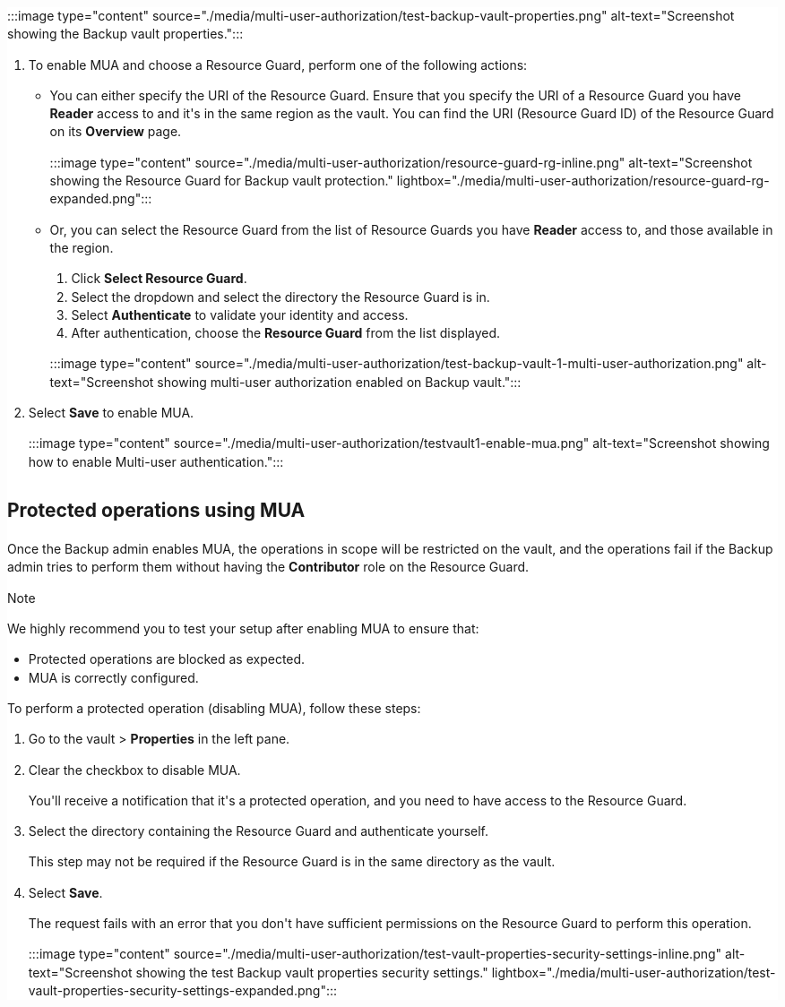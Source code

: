    :::image type="content" source="./media/multi-user-authorization/test-backup-vault-properties.png" alt-text="Screenshot showing the Backup vault properties.":::

1. To enable MUA and choose a Resource Guard, perform one of the following actions:

   - You can either specify the URI of the Resource Guard. Ensure that you specify the URI of a Resource Guard you have **Reader** access to and it's in the same region as the vault. You can find the URI (Resource Guard ID) of the Resource Guard on its **Overview** page.

     :::image type="content" source="./media/multi-user-authorization/resource-guard-rg-inline.png" alt-text="Screenshot showing the Resource Guard for Backup vault protection." lightbox="./media/multi-user-authorization/resource-guard-rg-expanded.png":::
    
   - Or, you can select the Resource Guard from the list of Resource Guards you have **Reader** access to, and those available in the region.

     1. Click **Select Resource Guard**.
     1. Select the dropdown and select the directory the Resource Guard is in.
     1. Select **Authenticate** to validate your identity and access.
     1. After authentication, choose the **Resource Guard** from the list displayed.

     :::image type="content" source="./media/multi-user-authorization/test-backup-vault-1-multi-user-authorization.png" alt-text="Screenshot showing multi-user authorization enabled on Backup vault.":::

1. Select **Save** to enable MUA.

   :::image type="content" source="./media/multi-user-authorization/testvault1-enable-mua.png" alt-text="Screenshot showing how to enable Multi-user authentication.":::

## Protected operations using MUA

Once the Backup admin enables MUA, the operations in scope will be restricted on the vault, and the operations fail if the Backup admin tries to perform them without having the **Contributor** role on the Resource Guard.

>[!NOTE]
>We highly recommend you to test your setup after enabling MUA to ensure that:
>- Protected operations are blocked as expected.
>- MUA is correctly configured.

To perform a protected operation (disabling MUA), follow these steps:

1. Go to the vault > **Properties** in the left pane.
1. Clear the checkbox to disable MUA.

   You'll receive a notification that it's a protected operation, and you need to have access to the Resource Guard.

1. Select the directory containing the Resource Guard and authenticate yourself.

   This step may not be required if the Resource Guard is in the same directory as the vault.

1. Select **Save**.

   The request fails with an error that you don't have sufficient permissions on the Resource Guard to perform this operation.

   :::image type="content" source="./media/multi-user-authorization/test-vault-properties-security-settings-inline.png" alt-text="Screenshot showing the test Backup vault properties security settings." lightbox="./media/multi-user-authorization/test-vault-properties-security-settings-expanded.png":::
